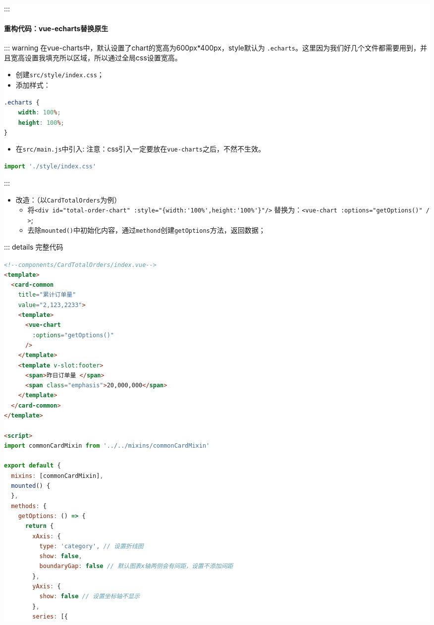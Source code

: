 :::

#### 重构代码：vue-echarts替换原生

::: warning
在vue-charts中，默认设置了chart的宽高为600px*400px，style默认为 `.echarts`。这里因为我们好几个文件都需要用到，并且宽高设置我填充所以区域，所以通过全局css设置宽高。

- 创建`src/style/index.css`；
- 添加样式：
```css
.echarts {
    width: 100%;
    height: 100%;
}
```
- 在`src/main.js`中引入:
注意：css引入一定要放在`vue-charts`之后，不然不生效。
```js
import './style/index.css'
```
:::

- 改造：（以`CardTotalOrders`为例）
    - 将`<div id="total-order-chart" :style="{width:'100%',height:'100%'}"/>` 替换为：`<vue-chart :options="getOptions()" />`;
    - 去除`mounted()`中初始化内容，通过`methond`创建`getOptions`方法，返回数据；
    
::: details 完整代码
```html
<!--components/CardTotalOrders/index.vue-->
<template>
  <card-common
    title="累计订单量"
    value="2,123,2233">
    <template>
      <vue-chart
        :options="getOptions()"
      />
    </template>
    <template v-slot:footer>
      <span>昨日订单量 </span>
      <span class="emphasis">20,000,000</span>
    </template>
  </card-common>
</template>

<script>
import commonCardMixin from '../../mixins/commonCardMixin'

export default {
  mixins: [commonCardMixin],
  mounted() {
  },
  methods: {
    getOptions: () => {
      return {
        xAxis: {
          type: 'category', // 设置折线图
          show: false,
          boundaryGap: false // 默认图表x轴两侧会有间距，设置不添加间距
        },
        yAxis: {
          show: false // 设置坐标轴不显示
        },
        series: [{
```